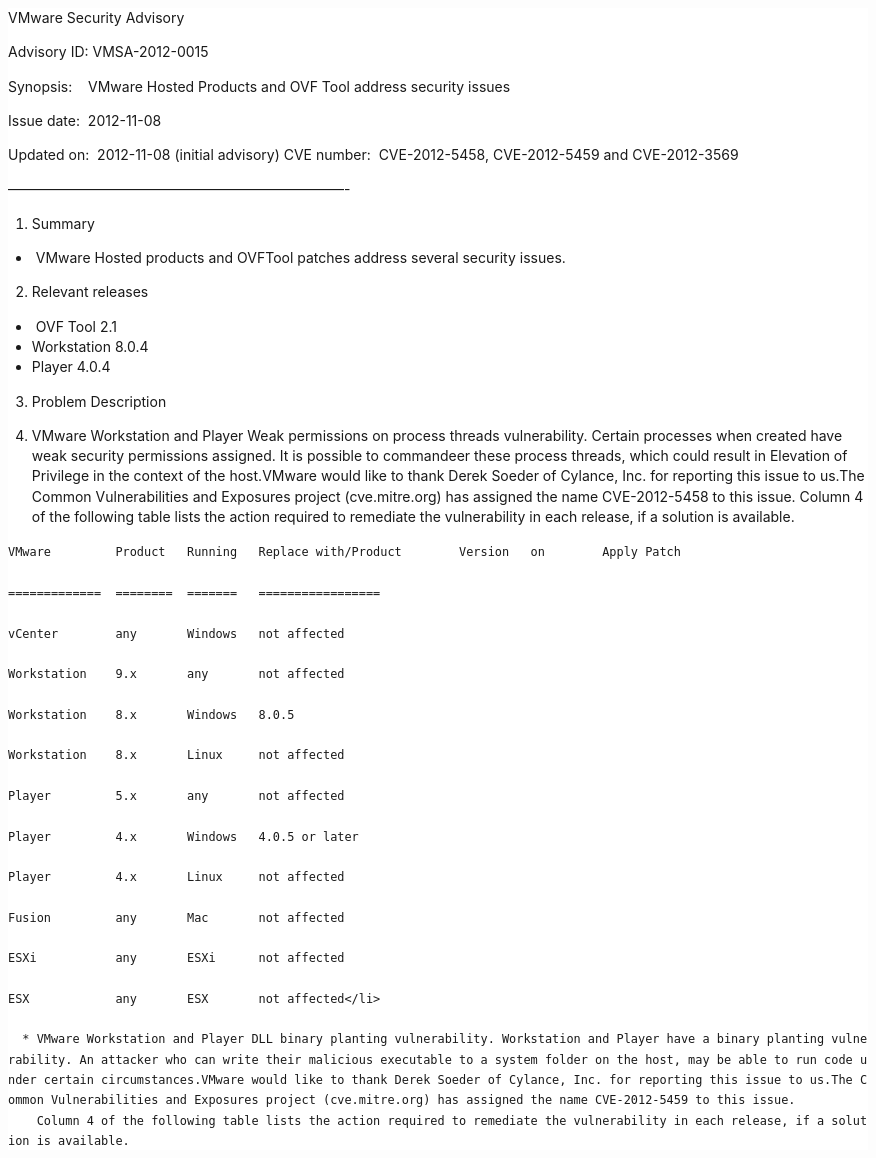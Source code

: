 VMware Security Advisory
  
Advisory ID: VMSA-2012-0015
  
Synopsis:    VMware Hosted Products and OVF Tool address security issues
  
Issue date:  2012-11-08
  
Updated on:  2012-11-08 (initial advisory) CVE number:  CVE-2012-5458, CVE-2012-5459 and CVE-2012-3569

&#8212;&#8212;&#8212;&#8212;&#8212;&#8212;&#8212;&#8212;&#8212;&#8212;&#8212;&#8212;&#8212;&#8212;&#8212;&#8212;&#8212;&#8212;&#8212;&#8212;&#8212;&#8212;&#8212;&#8212;-

1. Summary

  *  VMware Hosted products and OVFTool patches address several security issues.

2. Relevant releases

  *  OVF Tool 2.1
  * Workstation 8.0.4
  * Player 4.0.4

3. Problem Description

  1. VMware Workstation and Player Weak permissions on process threads vulnerability. Certain processes when created have weak security permissions assigned. It is possible to commandeer these process threads, which could result in Elevation of Privilege in the context of the host.VMware would like to thank Derek Soeder of Cylance, Inc. for reporting this issue to us.The Common Vulnerabilities and Exposures project (cve.mitre.org) has assigned the name CVE-2012-5458 to this issue. 
    Column 4 of the following table lists the action required to remediate the vulnerability in each release, if a solution is available.
    
    VMware         Product   Running   Replace with/Product        Version   on        Apply Patch
  
    =============  ========  =======   =================
  
    vCenter        any       Windows   not affected
  
    Workstation    9.x       any       not affected
  
    Workstation    8.x       Windows   8.0.5
  
    Workstation    8.x       Linux     not affected
  
    Player         5.x       any       not affected
  
    Player         4.x       Windows   4.0.5 or later
  
    Player         4.x       Linux     not affected
  
    Fusion         any       Mac       not affected
  
    ESXi           any       ESXi      not affected
  
    ESX            any       ESX       not affected</li> 
    
      * VMware Workstation and Player DLL binary planting vulnerability. Workstation and Player have a binary planting vulnerability. An attacker who can write their malicious executable to a system folder on the host, may be able to run code under certain circumstances.VMware would like to thank Derek Soeder of Cylance, Inc. for reporting this issue to us.The Common Vulnerabilities and Exposures project (cve.mitre.org) has assigned the name CVE-2012-5459 to this issue. 
        Column 4 of the following table lists the action required to remediate the vulnerability in each release, if a solution is available.
        